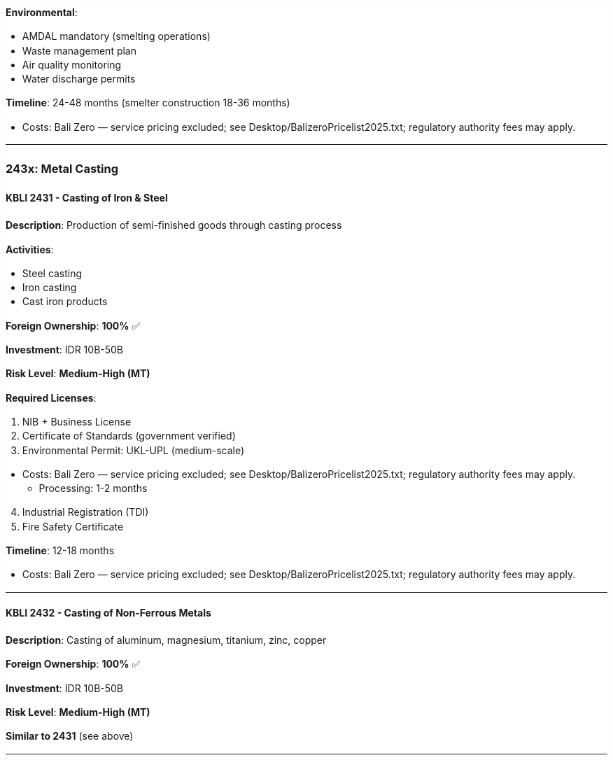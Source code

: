 **Environmental**:
- AMDAL mandatory (smelting operations)
- Waste management plan
- Air quality monitoring
- Water discharge permits

**Timeline**: 24-48 months (smelter construction 18-36 months)

- Costs: Bali Zero — service pricing excluded; see Desktop/BalizeroPricelist2025.txt; regulatory authority fees may apply.

---

### 243x: Metal Casting

#### KBLI 2431 - Casting of Iron & Steel

**Description**: Production of semi-finished goods through casting process

**Activities**:
- Steel casting
- Iron casting
- Cast iron products

**Foreign Ownership**: **100%** ✅

**Investment**: IDR 10B-50B

**Risk Level**: **Medium-High (MT)**

**Required Licenses**:
1. NIB + Business License
2. Certificate of Standards (government verified)
3. Environmental Permit: UKL-UPL (medium-scale)
- Costs: Bali Zero — service pricing excluded; see Desktop/BalizeroPricelist2025.txt; regulatory authority fees may apply.
   - Processing: 1-2 months
4. Industrial Registration (TDI)
5. Fire Safety Certificate

**Timeline**: 12-18 months

- Costs: Bali Zero — service pricing excluded; see Desktop/BalizeroPricelist2025.txt; regulatory authority fees may apply.

---

#### KBLI 2432 - Casting of Non-Ferrous Metals

**Description**: Casting of aluminum, magnesium, titanium, zinc, copper

**Foreign Ownership**: **100%** ✅

**Investment**: IDR 10B-50B

**Risk Level**: **Medium-High (MT)**

**Similar to 2431** (see above)

---